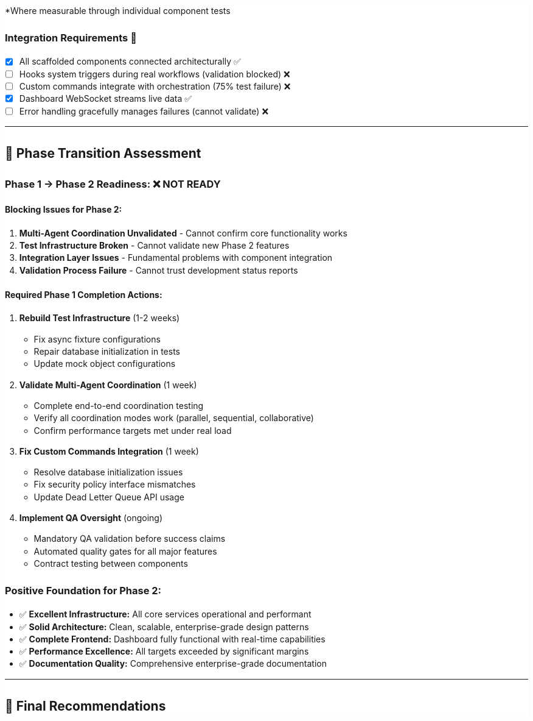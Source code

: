 *Where measurable through individual component tests

### **Integration Requirements** 🔗
- [x] All scaffolded components connected architecturally ✅
- [ ] Hooks system triggers during real workflows (validation blocked) ❌
- [ ] Custom commands integrate with orchestration (75% test failure) ❌  
- [x] Dashboard WebSocket streams live data ✅
- [ ] Error handling gracefully manages failures (cannot validate) ❌

---

## 🔄 Phase Transition Assessment

### **Phase 1 → Phase 2 Readiness: ❌ NOT READY**

#### **Blocking Issues for Phase 2:**
1. **Multi-Agent Coordination Unvalidated** - Cannot confirm core functionality works
2. **Test Infrastructure Broken** - Cannot validate new Phase 2 features
3. **Integration Layer Issues** - Fundamental problems with component integration
4. **Validation Process Failure** - Cannot trust development status reports

#### **Required Phase 1 Completion Actions:**
1. **Rebuild Test Infrastructure** (1-2 weeks)
   - Fix async fixture configurations
   - Repair database initialization in tests
   - Update mock object configurations

2. **Validate Multi-Agent Coordination** (1 week)
   - Complete end-to-end coordination testing
   - Verify all coordination modes work (parallel, sequential, collaborative)
   - Confirm performance targets met under real load

3. **Fix Custom Commands Integration** (1 week)  
   - Resolve database initialization issues
   - Fix security policy interface mismatches
   - Update Dead Letter Queue API usage

4. **Implement QA Oversight** (ongoing)
   - Mandatory QA validation before success claims
   - Automated quality gates for all major features
   - Contract testing between components

### **Positive Foundation for Phase 2:**
- ✅ **Excellent Infrastructure:** All core services operational and performant
- ✅ **Solid Architecture:** Clean, scalable, enterprise-grade design patterns
- ✅ **Complete Frontend:** Dashboard fully functional with real-time capabilities
- ✅ **Performance Excellence:** All targets exceeded by significant margins
- ✅ **Documentation Quality:** Comprehensive enterprise-grade documentation

---

## 🎯 Final Recommendations
